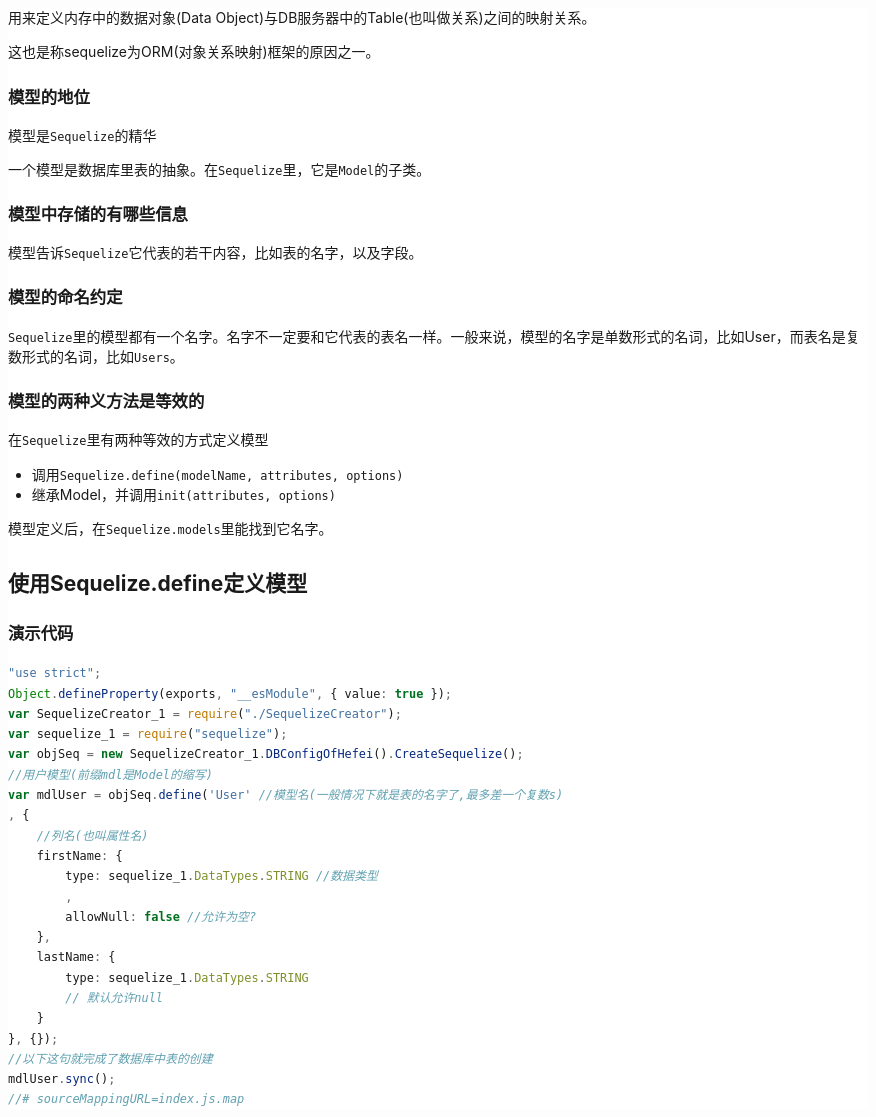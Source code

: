 用来定义内存中的数据对象(Data Object)与DB服务器中的Table(也叫做关系)之间的映射关系。

这也是称sequelize为ORM(对象关系映射)框架的原因之一。

### 模型的地位

模型是`Sequelize`的精华

一个模型是数据库里表的抽象。在`Sequelize`里，它是`Model`的子类。

### 模型中存储的有哪些信息

模型告诉`Sequelize`它代表的若干内容，比如表的名字，以及字段。

### 模型的命名约定

`Sequelize`里的模型都有一个名字。名字不一定要和它代表的表名一样。一般来说，模型的名字是单数形式的名词，比如User，而表名是复数形式的名词，比如`Users`。

### 模型的两种义方法是等效的

在`Sequelize`里有两种等效的方式定义模型

- 调用`Sequelize.define(modelName, attributes, options)`
- 继承Model，并调用`init(attributes, options)`

模型定义后，在`Sequelize.models`里能找到它名字。

## 使用Sequelize.define定义模型

### 演示代码

```typescript
"use strict";
Object.defineProperty(exports, "__esModule", { value: true });
var SequelizeCreator_1 = require("./SequelizeCreator");
var sequelize_1 = require("sequelize");
var objSeq = new SequelizeCreator_1.DBConfigOfHefei().CreateSequelize();
//用户模型(前缀mdl是Model的缩写)
var mdlUser = objSeq.define('User' //模型名(一般情况下就是表的名字了,最多差一个复数s)
, {
    //列名(也叫属性名)
    firstName: {
        type: sequelize_1.DataTypes.STRING //数据类型
        ,
        allowNull: false //允许为空?
    },
    lastName: {
        type: sequelize_1.DataTypes.STRING
        // 默认允许null
    }
}, {});
//以下这句就完成了数据库中表的创建
mdlUser.sync();
//# sourceMappingURL=index.js.map
```
